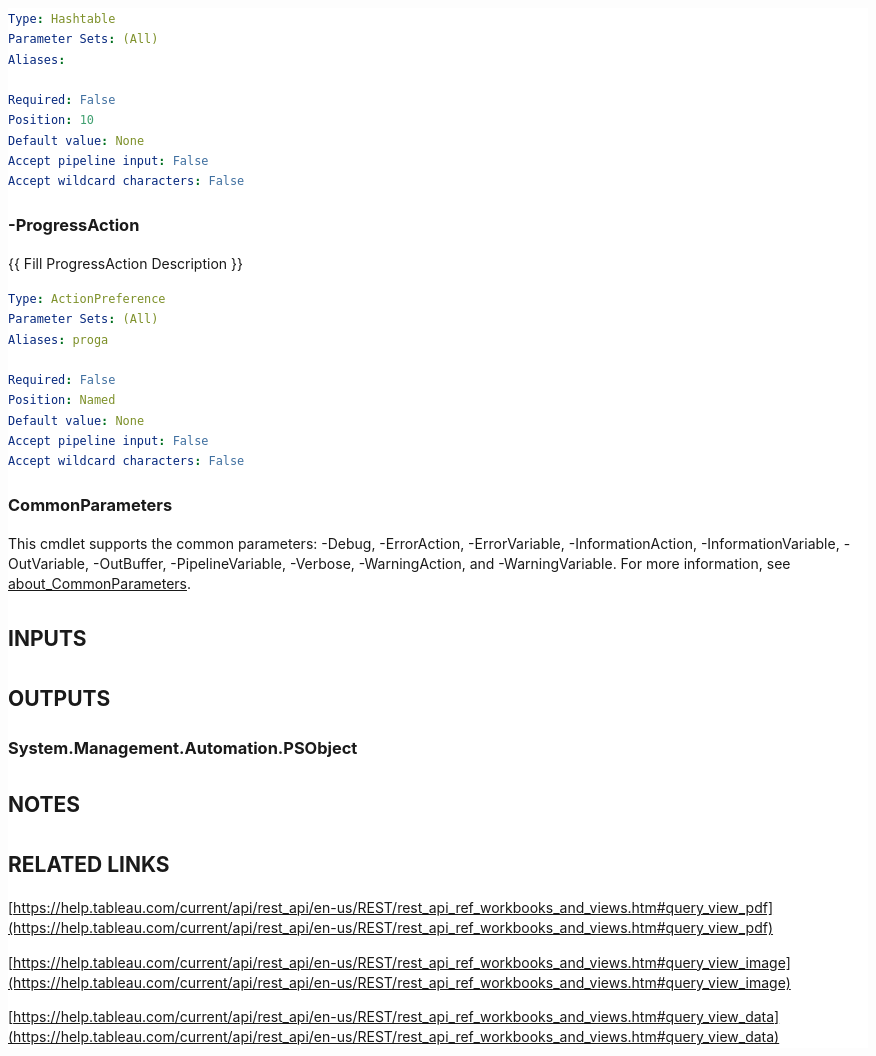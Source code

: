 ```yaml
Type: Hashtable
Parameter Sets: (All)
Aliases:

Required: False
Position: 10
Default value: None
Accept pipeline input: False
Accept wildcard characters: False
```

### -ProgressAction
{{ Fill ProgressAction Description }}

```yaml
Type: ActionPreference
Parameter Sets: (All)
Aliases: proga

Required: False
Position: Named
Default value: None
Accept pipeline input: False
Accept wildcard characters: False
```

### CommonParameters
This cmdlet supports the common parameters: -Debug, -ErrorAction, -ErrorVariable, -InformationAction, -InformationVariable, -OutVariable, -OutBuffer, -PipelineVariable, -Verbose, -WarningAction, and -WarningVariable. For more information, see [about_CommonParameters](http://go.microsoft.com/fwlink/?LinkID=113216).

## INPUTS

## OUTPUTS

### System.Management.Automation.PSObject
## NOTES

## RELATED LINKS

[https://help.tableau.com/current/api/rest_api/en-us/REST/rest_api_ref_workbooks_and_views.htm#query_view_pdf](https://help.tableau.com/current/api/rest_api/en-us/REST/rest_api_ref_workbooks_and_views.htm#query_view_pdf)

[https://help.tableau.com/current/api/rest_api/en-us/REST/rest_api_ref_workbooks_and_views.htm#query_view_image](https://help.tableau.com/current/api/rest_api/en-us/REST/rest_api_ref_workbooks_and_views.htm#query_view_image)

[https://help.tableau.com/current/api/rest_api/en-us/REST/rest_api_ref_workbooks_and_views.htm#query_view_data](https://help.tableau.com/current/api/rest_api/en-us/REST/rest_api_ref_workbooks_and_views.htm#query_view_data)

